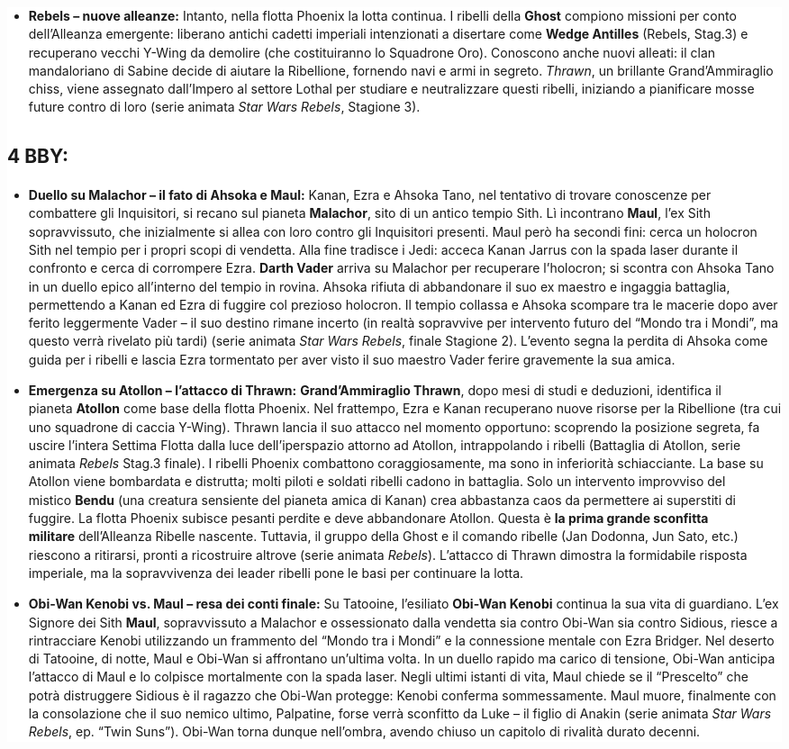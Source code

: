 - **Rebels – nuove alleanze:** Intanto, nella flotta Phoenix la lotta continua. I ribelli della **Ghost** compiono missioni per conto dell’Alleanza emergente: liberano antichi cadetti imperiali intenzionati a disertare come **Wedge Antilles** (Rebels, Stag.3) e recuperano vecchi Y-Wing da demolire (che costituiranno lo Squadrone Oro). Conoscono anche nuovi alleati: il clan mandaloriano di Sabine decide di aiutare la Ribellione, fornendo navi e armi in segreto. _Thrawn_, un brillante Grand’Ammiraglio chiss, viene assegnato dall’Impero al settore Lothal per studiare e neutralizzare questi ribelli, iniziando a pianificare mosse future contro di loro (serie animata _Star Wars Rebels_, Stagione 3).
    

## 4 BBY:

- **Duello su Malachor – il fato di Ahsoka e Maul:** Kanan, Ezra e Ahsoka Tano, nel tentativo di trovare conoscenze per combattere gli Inquisitori, si recano sul pianeta **Malachor**, sito di un antico tempio Sith. Lì incontrano **Maul**, l’ex Sith sopravvissuto, che inizialmente si allea con loro contro gli Inquisitori presenti. Maul però ha secondi fini: cerca un holocron Sith nel tempio per i propri scopi di vendetta. Alla fine tradisce i Jedi: acceca Kanan Jarrus con la spada laser durante il confronto e cerca di corrompere Ezra. **Darth Vader** arriva su Malachor per recuperare l’holocron; si scontra con Ahsoka Tano in un duello epico all’interno del tempio in rovina. Ahsoka rifiuta di abbandonare il suo ex maestro e ingaggia battaglia, permettendo a Kanan ed Ezra di fuggire col prezioso holocron. Il tempio collassa e Ahsoka scompare tra le macerie dopo aver ferito leggermente Vader – il suo destino rimane incerto (in realtà sopravvive per intervento futuro del “Mondo tra i Mondi”, ma questo verrà rivelato più tardi) (serie animata _Star Wars Rebels_, finale Stagione 2). L’evento segna la perdita di Ahsoka come guida per i ribelli e lascia Ezra tormentato per aver visto il suo maestro Vader ferire gravemente la sua amica.
    
- **Emergenza su Atollon – l’attacco di Thrawn:** **Grand’Ammiraglio Thrawn**, dopo mesi di studi e deduzioni, identifica il pianeta **Atollon** come base della flotta Phoenix. Nel frattempo, Ezra e Kanan recuperano nuove risorse per la Ribellione (tra cui uno squadrone di caccia Y-Wing). Thrawn lancia il suo attacco nel momento opportuno: scoprendo la posizione segreta, fa uscire l’intera Settima Flotta dalla luce dell’iperspazio attorno ad Atollon, intrappolando i ribelli (Battaglia di Atollon, serie animata _Rebels_ Stag.3 finale). I ribelli Phoenix combattono coraggiosamente, ma sono in inferiorità schiacciante. La base su Atollon viene bombardata e distrutta; molti piloti e soldati ribelli cadono in battaglia. Solo un intervento improvviso del mistico **Bendu** (una creatura sensiente del pianeta amica di Kanan) crea abbastanza caos da permettere ai superstiti di fuggire. La flotta Phoenix subisce pesanti perdite e deve abbandonare Atollon. Questa è **la prima grande sconfitta militare** dell’Alleanza Ribelle nascente. Tuttavia, il gruppo della Ghost e il comando ribelle (Jan Dodonna, Jun Sato, etc.) riescono a ritirarsi, pronti a ricostruire altrove (serie animata _Rebels_). L’attacco di Thrawn dimostra la formidabile risposta imperiale, ma la sopravvivenza dei leader ribelli pone le basi per continuare la lotta.
    
- **Obi-Wan Kenobi vs. Maul – resa dei conti finale:** Su Tatooine, l’esiliato **Obi-Wan Kenobi** continua la sua vita di guardiano. L’ex Signore dei Sith **Maul**, sopravvissuto a Malachor e ossessionato dalla vendetta sia contro Obi-Wan sia contro Sidious, riesce a rintracciare Kenobi utilizzando un frammento del “Mondo tra i Mondi” e la connessione mentale con Ezra Bridger. Nel deserto di Tatooine, di notte, Maul e Obi-Wan si affrontano un’ultima volta. In un duello rapido ma carico di tensione, Obi-Wan anticipa l’attacco di Maul e lo colpisce mortalmente con la spada laser. Negli ultimi istanti di vita, Maul chiede se il “Prescelto” che potrà distruggere Sidious è il ragazzo che Obi-Wan protegge: Kenobi conferma sommessamente. Maul muore, finalmente con la consolazione che il suo nemico ultimo, Palpatine, forse verrà sconfitto da Luke – il figlio di Anakin (serie animata _Star Wars Rebels_, ep. “Twin Suns”). Obi-Wan torna dunque nell’ombra, avendo chiuso un capitolo di rivalità durato decenni.
    